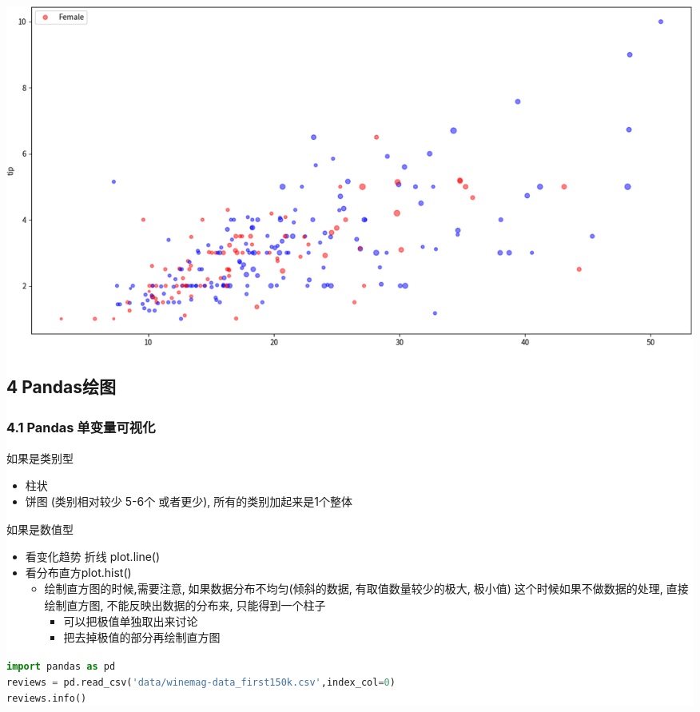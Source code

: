![image-20250520200915391](assets\image-20250520200915391.png)





## 4 Pandas绘图

### 4.1 Pandas 单变量可视化

如果是类别型

- 柱状
- 饼图 (类别相对较少 5-6个 或者更少), 所有的类别加起来是1个整体

如果是数值型

- 看变化趋势 折线 plot.line()
- 看分布直方plot.hist()
  - 绘制直方图的时候,需要注意, 如果数据分布不均匀(倾斜的数据, 有取值数量较少的极大, 极小值) 这个时候如果不做数据的处理, 直接绘制直方图, 不能反映出数据的分布来, 只能得到一个柱子
    - 可以把极值单独取出来讨论
    - 把去掉极值的部分再绘制直方图

```python
import pandas as pd
reviews = pd.read_csv('data/winemag-data_first150k.csv',index_col=0)
reviews.info()
```
